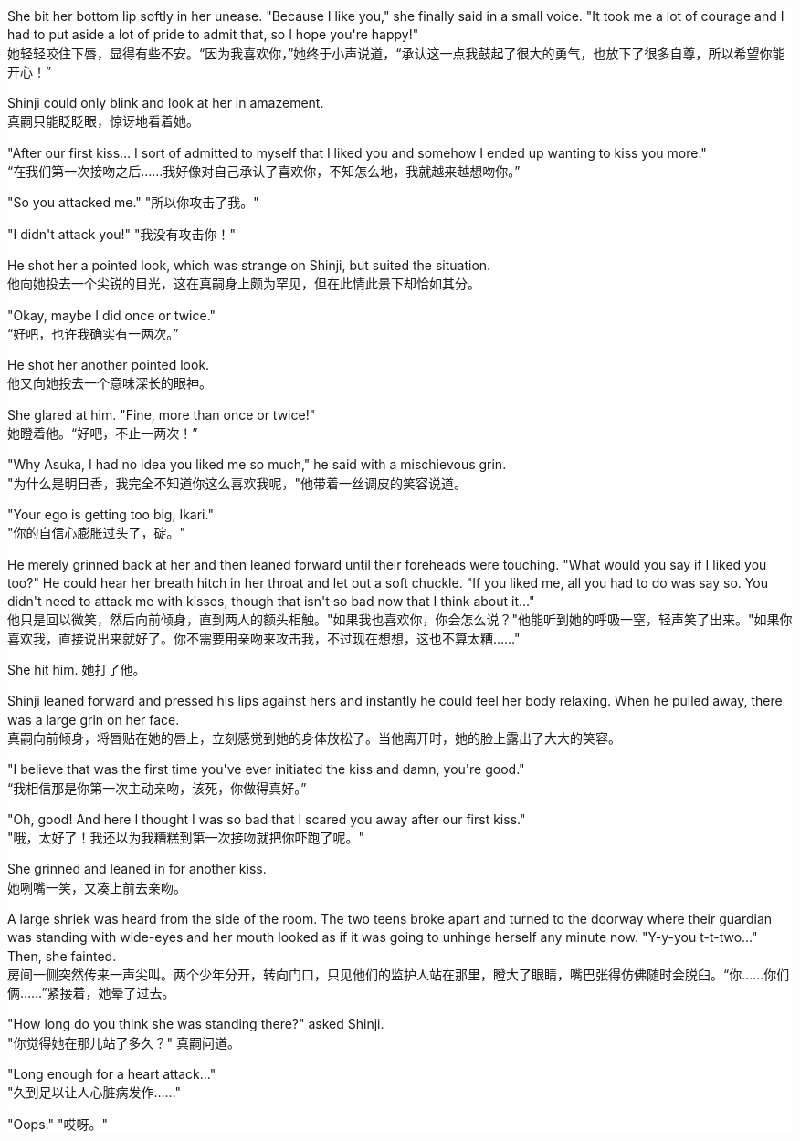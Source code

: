 She bit her bottom lip softly in her unease. "Because I like you," she finally said in a small voice. "It took me a lot of courage and I had to put aside a lot of pride to admit that, so I hope you're happy!"  
她轻轻咬住下唇，显得有些不安。“因为我喜欢你，”她终于小声说道，“承认这一点我鼓起了很大的勇气，也放下了很多自尊，所以希望你能开心！”

Shinji could only blink and look at her in amazement.  
真嗣只能眨眨眼，惊讶地看着她。

"After our first kiss… I sort of admitted to myself that I liked you and somehow I ended up wanting to kiss you more."  
“在我们第一次接吻之后……我好像对自己承认了喜欢你，不知怎么地，我就越来越想吻你。”

"So you attacked me." "所以你攻击了我。"

"I didn't attack you!" "我没有攻击你！"

He shot her a pointed look, which was strange on Shinji, but suited the situation.  
他向她投去一个尖锐的目光，这在真嗣身上颇为罕见，但在此情此景下却恰如其分。

"Okay, maybe I did once or twice."  
“好吧，也许我确实有一两次。”

He shot her another pointed look.  
他又向她投去一个意味深长的眼神。

She glared at him. "Fine, more than once or twice!"  
她瞪着他。“好吧，不止一两次！”

"Why Asuka, I had no idea you liked me so much," he said with a mischievous grin.  
"为什么是明日香，我完全不知道你这么喜欢我呢，"他带着一丝调皮的笑容说道。

"Your ego is getting too big, Ikari."  
"你的自信心膨胀过头了，碇。"

He merely grinned back at her and then leaned forward until their foreheads were touching. "What would you say if I liked you too?" He could hear her breath hitch in her throat and let out a soft chuckle. "If you liked me, all you had to do was say so. You didn't need to attack me with kisses, though that isn't so bad now that I think about it…"  
他只是回以微笑，然后向前倾身，直到两人的额头相触。"如果我也喜欢你，你会怎么说？"他能听到她的呼吸一窒，轻声笑了出来。"如果你喜欢我，直接说出来就好了。你不需要用亲吻来攻击我，不过现在想想，这也不算太糟……"

She hit him. 她打了他。

Shinji leaned forward and pressed his lips against hers and instantly he could feel her body relaxing. When he pulled away, there was a large grin on her face.  
真嗣向前倾身，将唇贴在她的唇上，立刻感觉到她的身体放松了。当他离开时，她的脸上露出了大大的笑容。

"I believe that was the first time you've ever initiated the kiss and damn, you're good."  
“我相信那是你第一次主动亲吻，该死，你做得真好。”

"Oh, good! And here I thought I was so bad that I scared you away after our first kiss."  
"哦，太好了！我还以为我糟糕到第一次接吻就把你吓跑了呢。"

She grinned and leaned in for another kiss.  
她咧嘴一笑，又凑上前去亲吻。

A large shriek was heard from the side of the room. The two teens broke apart and turned to the doorway where their guardian was standing with wide-eyes and her mouth looked as if it was going to unhinge herself any minute now. "Y-y-you t-t-two…" Then, she fainted.  
房间一侧突然传来一声尖叫。两个少年分开，转向门口，只见他们的监护人站在那里，瞪大了眼睛，嘴巴张得仿佛随时会脱臼。“你……你们俩……”紧接着，她晕了过去。

"How long do you think she was standing there?" asked Shinji.  
"你觉得她在那儿站了多久？" 真嗣问道。

"Long enough for a heart attack…"  
"久到足以让人心脏病发作……"

"Oops." "哎呀。"
